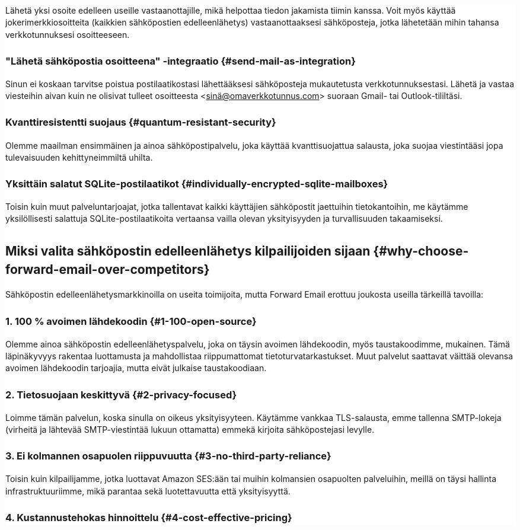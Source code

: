 Lähetä yksi osoite edelleen useille vastaanottajille, mikä helpottaa tiedon jakamista tiimin kanssa. Voit myös käyttää jokerimerkkiosoitteita (kaikkien sähköpostien edelleenlähetys) vastaanottaaksesi sähköposteja, jotka lähetetään mihin tahansa verkkotunnuksesi osoitteeseen.

### "Lähetä sähköpostia osoitteena" -integraatio {#send-mail-as-integration}

Sinun ei koskaan tarvitse poistua postilaatikostasi lähettääksesi sähköposteja mukautetusta verkkotunnuksestasi. Lähetä ja vastaa viesteihin aivan kuin ne olisivat tulleet osoitteesta <sinä@omaverkkotunnus.com> suoraan Gmail- tai Outlook-tililtäsi.

### Kvanttiresistentti suojaus {#quantum-resistant-security}

Olemme maailman ensimmäinen ja ainoa sähköpostipalvelu, joka käyttää kvanttisuojattua salausta, joka suojaa viestintääsi jopa tulevaisuuden kehittyneimmiltä uhilta.

### Yksittäin salatut SQLite-postilaatikot {#individually-encrypted-sqlite-mailboxes}

Toisin kuin muut palveluntarjoajat, jotka tallentavat kaikki käyttäjien sähköpostit jaettuihin tietokantoihin, me käytämme yksilöllisesti salattuja SQLite-postilaatikoita vertaansa vailla olevan yksityisyyden ja turvallisuuden takaamiseksi.

## Miksi valita sähköpostin edelleenlähetys kilpailijoiden sijaan {#why-choose-forward-email-over-competitors}

Sähköpostin edelleenlähetysmarkkinoilla on useita toimijoita, mutta Forward Email erottuu joukosta useilla tärkeillä tavoilla:

### 1. 100 % avoimen lähdekoodin {#1-100-open-source}

Olemme ainoa sähköpostin edelleenlähetyspalvelu, joka on täysin avoimen lähdekoodin, myös taustakoodimme, mukainen. Tämä läpinäkyvyys rakentaa luottamusta ja mahdollistaa riippumattomat tietoturvatarkastukset. Muut palvelut saattavat väittää olevansa avoimen lähdekoodin tarjoajia, mutta eivät julkaise taustakoodiaan.

### 2. Tietosuojaan keskittyvä {#2-privacy-focused}

Loimme tämän palvelun, koska sinulla on oikeus yksityisyyteen. Käytämme vankkaa TLS-salausta, emme tallenna SMTP-lokeja (virheitä ja lähtevää SMTP-viestintää lukuun ottamatta) emmekä kirjoita sähköpostejasi levylle.

### 3. Ei kolmannen osapuolen riippuvuutta {#3-no-third-party-reliance}

Toisin kuin kilpailijamme, jotka luottavat Amazon SES:ään tai muihin kolmansien osapuolten palveluihin, meillä on täysi hallinta infrastruktuuriimme, mikä parantaa sekä luotettavuutta että yksityisyyttä.

### 4. Kustannustehokas hinnoittelu {#4-cost-effective-pricing}
